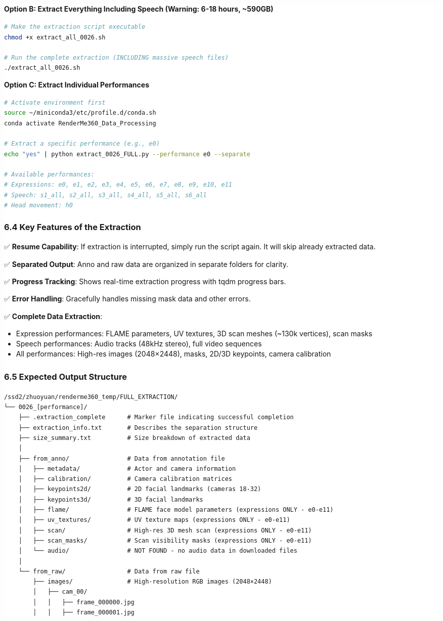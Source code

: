 **Option B: Extract Everything Including Speech (Warning: 6-18 hours, ~590GB)**

```bash
# Make the extraction script executable
chmod +x extract_all_0026.sh

# Run the complete extraction (INCLUDING massive speech files)
./extract_all_0026.sh
```

**Option C: Extract Individual Performances**

```bash
# Activate environment first
source ~/miniconda3/etc/profile.d/conda.sh
conda activate RenderMe360_Data_Processing

# Extract a specific performance (e.g., e0)
echo "yes" | python extract_0026_FULL.py --performance e0 --separate

# Available performances:
# Expressions: e0, e1, e2, e3, e4, e5, e6, e7, e8, e9, e10, e11
# Speech: s1_all, s2_all, s3_all, s4_all, s5_all, s6_all
# Head movement: h0
```

### **6.4 Key Features of the Extraction**

✅ **Resume Capability**: If extraction is interrupted, simply run the script again. It will skip already extracted data.

✅ **Separated Output**: Anno and raw data are organized in separate folders for clarity.

✅ **Progress Tracking**: Shows real-time extraction progress with tqdm progress bars.

✅ **Error Handling**: Gracefully handles missing mask data and other errors.

✅ **Complete Data Extraction**: 
- Expression performances: FLAME parameters, UV textures, 3D scan meshes (~130k vertices), scan masks
- Speech performances: Audio tracks (48kHz stereo), full video sequences
- All performances: High-res images (2048×2448), masks, 2D/3D keypoints, camera calibration

### **6.5 Expected Output Structure**

```
/ssd2/zhuoyuan/renderme360_temp/FULL_EXTRACTION/
└── 0026_[performance]/
    ├── .extraction_complete      # Marker file indicating successful completion
    ├── extraction_info.txt       # Describes the separation structure
    ├── size_summary.txt          # Size breakdown of extracted data
    │
    ├── from_anno/                # Data from annotation file
    │   ├── metadata/             # Actor and camera information
    │   ├── calibration/          # Camera calibration matrices
    │   ├── keypoints2d/          # 2D facial landmarks (cameras 18-32)
    │   ├── keypoints3d/          # 3D facial landmarks
    │   ├── flame/                # FLAME face model parameters (expressions ONLY - e0-e11)
    │   ├── uv_textures/          # UV texture maps (expressions ONLY - e0-e11)
    │   ├── scan/                 # High-res 3D mesh scan (expressions ONLY - e0-e11)
    │   ├── scan_masks/           # Scan visibility masks (expressions ONLY - e0-e11)
    │   └── audio/                # NOT FOUND - no audio data in downloaded files
    │
    └── from_raw/                 # Data from raw file
        ├── images/               # High-resolution RGB images (2048×2448)
        │   ├── cam_00/
        │   │   ├── frame_000000.jpg
        │   │   ├── frame_000001.jpg
```
